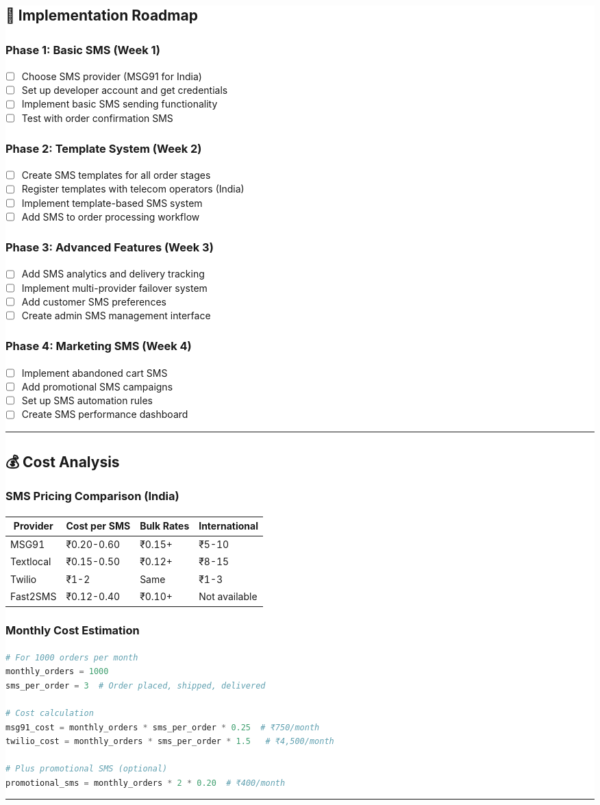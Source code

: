
## 🎯 Implementation Roadmap

### Phase 1: Basic SMS (Week 1)
- [ ] Choose SMS provider (MSG91 for India)
- [ ] Set up developer account and get credentials
- [ ] Implement basic SMS sending functionality
- [ ] Test with order confirmation SMS

### Phase 2: Template System (Week 2)
- [ ] Create SMS templates for all order stages
- [ ] Register templates with telecom operators (India)
- [ ] Implement template-based SMS system
- [ ] Add SMS to order processing workflow

### Phase 3: Advanced Features (Week 3)
- [ ] Add SMS analytics and delivery tracking
- [ ] Implement multi-provider failover system
- [ ] Add customer SMS preferences
- [ ] Create admin SMS management interface

### Phase 4: Marketing SMS (Week 4)
- [ ] Implement abandoned cart SMS
- [ ] Add promotional SMS campaigns
- [ ] Set up SMS automation rules
- [ ] Create SMS performance dashboard

---

## 💰 Cost Analysis

### SMS Pricing Comparison (India)
| Provider | Cost per SMS | Bulk Rates | International |
|----------|--------------|------------|---------------|
| MSG91 | ₹0.20-0.60 | ₹0.15+ | ₹5-10 |
| Textlocal | ₹0.15-0.50 | ₹0.12+ | ₹8-15 |
| Twilio | ₹1-2 | Same | ₹1-3 |
| Fast2SMS | ₹0.12-0.40 | ₹0.10+ | Not available |

### Monthly Cost Estimation
```python
# For 1000 orders per month
monthly_orders = 1000
sms_per_order = 3  # Order placed, shipped, delivered

# Cost calculation
msg91_cost = monthly_orders * sms_per_order * 0.25  # ₹750/month
twilio_cost = monthly_orders * sms_per_order * 1.5   # ₹4,500/month

# Plus promotional SMS (optional)
promotional_sms = monthly_orders * 2 * 0.20  # ₹400/month
```

---